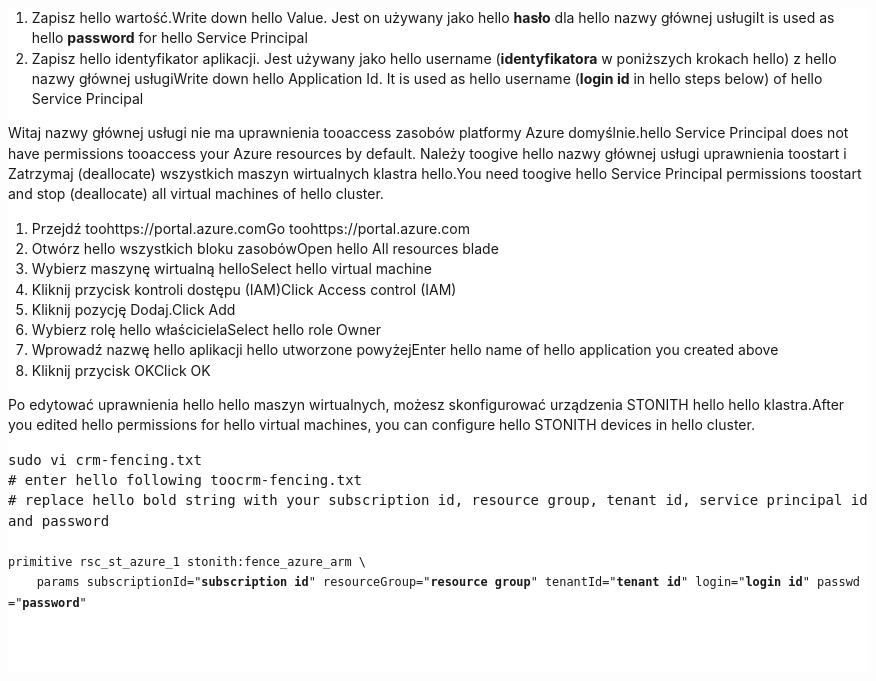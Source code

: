 1. <span data-ttu-id="9efb0-319">Zapisz hello wartość.</span><span class="sxs-lookup"><span data-stu-id="9efb0-319">Write down hello Value.</span></span> <span data-ttu-id="9efb0-320">Jest on używany jako hello **hasło** dla hello nazwy głównej usługi</span><span class="sxs-lookup"><span data-stu-id="9efb0-320">It is used as hello **password** for hello Service Principal</span></span>
1. <span data-ttu-id="9efb0-321">Zapisz hello identyfikator aplikacji. Jest używany jako hello username (**identyfikatora** w poniższych krokach hello) z hello nazwy głównej usługi</span><span class="sxs-lookup"><span data-stu-id="9efb0-321">Write down hello Application Id. It is used as hello username (**login id** in hello steps below) of hello Service Principal</span></span>

<span data-ttu-id="9efb0-322">Witaj nazwy głównej usługi nie ma uprawnienia tooaccess zasobów platformy Azure domyślnie.</span><span class="sxs-lookup"><span data-stu-id="9efb0-322">hello Service Principal does not have permissions tooaccess your Azure resources by default.</span></span> <span data-ttu-id="9efb0-323">Należy toogive hello nazwy głównej usługi uprawnienia toostart i Zatrzymaj (deallocate) wszystkich maszyn wirtualnych klastra hello.</span><span class="sxs-lookup"><span data-stu-id="9efb0-323">You need toogive hello Service Principal permissions toostart and stop (deallocate) all virtual machines of hello cluster.</span></span>

1. <span data-ttu-id="9efb0-324">Przejdź toohttps://portal.azure.com</span><span class="sxs-lookup"><span data-stu-id="9efb0-324">Go toohttps://portal.azure.com</span></span>
1. <span data-ttu-id="9efb0-325">Otwórz hello wszystkich bloku zasobów</span><span class="sxs-lookup"><span data-stu-id="9efb0-325">Open hello All resources blade</span></span>
1. <span data-ttu-id="9efb0-326">Wybierz maszynę wirtualną hello</span><span class="sxs-lookup"><span data-stu-id="9efb0-326">Select hello virtual machine</span></span>
1. <span data-ttu-id="9efb0-327">Kliknij przycisk kontroli dostępu (IAM)</span><span class="sxs-lookup"><span data-stu-id="9efb0-327">Click Access control (IAM)</span></span>
1. <span data-ttu-id="9efb0-328">Kliknij pozycję Dodaj.</span><span class="sxs-lookup"><span data-stu-id="9efb0-328">Click Add</span></span>
1. <span data-ttu-id="9efb0-329">Wybierz rolę hello właściciela</span><span class="sxs-lookup"><span data-stu-id="9efb0-329">Select hello role Owner</span></span>
1. <span data-ttu-id="9efb0-330">Wprowadź nazwę hello aplikacji hello utworzone powyżej</span><span class="sxs-lookup"><span data-stu-id="9efb0-330">Enter hello name of hello application you created above</span></span>
1. <span data-ttu-id="9efb0-331">Kliknij przycisk OK</span><span class="sxs-lookup"><span data-stu-id="9efb0-331">Click OK</span></span>

<span data-ttu-id="9efb0-332">Po edytować uprawnienia hello hello maszyn wirtualnych, możesz skonfigurować urządzenia STONITH hello hello klastra.</span><span class="sxs-lookup"><span data-stu-id="9efb0-332">After you edited hello permissions for hello virtual machines, you can configure hello STONITH devices in hello cluster.</span></span>

<pre>
sudo vi crm-fencing.txt
# enter hello following toocrm-fencing.txt
# replace hello bold string with your subscription id, resource group, tenant id, service principal id and password
<code>
primitive rsc_st_azure_1 stonith:fence_azure_arm \
    params subscriptionId="<b>subscription id</b>" resourceGroup="<b>resource group</b>" tenantId="<b>tenant id</b>" login="<b>login id</b>" passwd="<b>password</b>"
